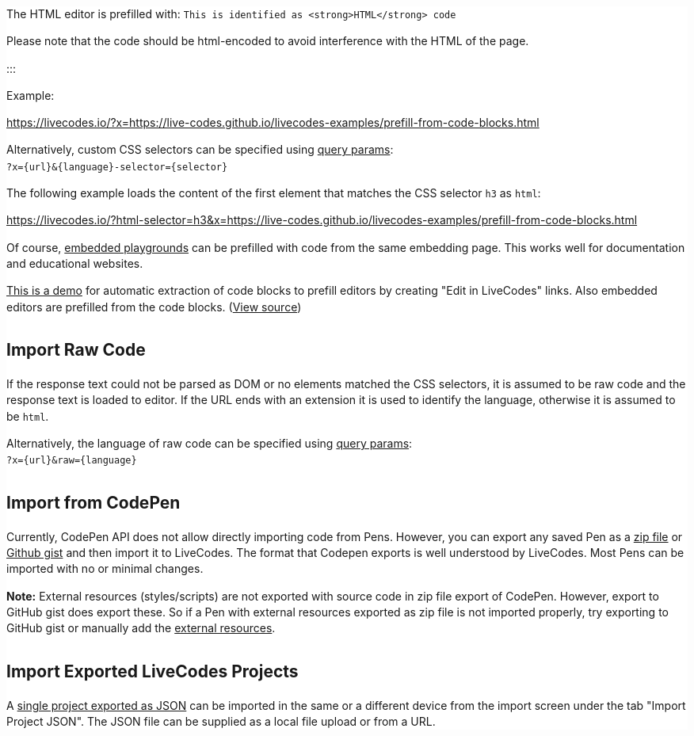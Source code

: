 The HTML editor is prefilled with: `This is identified as <strong>HTML</strong> code`

Please note that the code should be html-encoded to avoid interference with the HTML of the page.

:::

Example:

https://livecodes.io/?x=https://live-codes.github.io/livecodes-examples/prefill-from-code-blocks.html

Alternatively, custom CSS selectors can be specified using [query params](../configuration/query-params.md):  
`?x={url}&{language}-selector={selector}`

The following example loads the content of the first element that matches the CSS selector `h3` as `html`:

https://livecodes.io/?html-selector=h3&x=https://live-codes.github.io/livecodes-examples/prefill-from-code-blocks.html

Of course, [embedded playgrounds](./embeds.md) can be prefilled with code from the same embedding page. This works well for documentation and educational websites.

[This is a demo](https://live-codes.github.io/livecodes-examples/prefill-from-code-blocks.html) for automatic extraction of code blocks to prefill editors by creating "Edit in LiveCodes" links. Also embedded editors are prefilled from the code blocks. ([View source](https://github.com/live-codes/livecodes-examples/blob/master/prefill-from-code-blocks.html))

## Import Raw Code

If the response text could not be parsed as DOM or no elements matched the CSS selectors, it is assumed to be raw code and the response text is loaded to editor. If the URL ends with an extension it is used to identify the language, otherwise it is assumed to be `html`.

Alternatively, the language of raw code can be specified using [query params](../configuration/query-params.md):  
`?x={url}&raw={language}`

## Import from CodePen

Currently, CodePen API does not allow directly importing code from Pens. However, you can export any saved Pen as a [zip file](https://blog.codepen.io/documentation/exporting-pens/#export-zip-1) or [Github gist](https://blog.codepen.io/documentation/exporting-pens/#save-as-github-gist-2) and then import it to LiveCodes. The format that Codepen exports is well understood by LiveCodes. Most Pens can be imported with no or minimal changes.

**Note:** External resources (styles/scripts) are not exported with source code in zip file export of CodePen. However, export to GitHub gist does export these. So if a Pen with external resources exported as zip file is not imported properly, try exporting to GitHub gist or manually add the [external resources](./external-resources.md).

## Import Exported LiveCodes Projects

A [single project exported as JSON](./export.md#exporting-a-single-project) can be imported in the same or a different device from the import screen under the tab "Import Project JSON". The JSON file can be supplied as a local file upload or from a URL.
